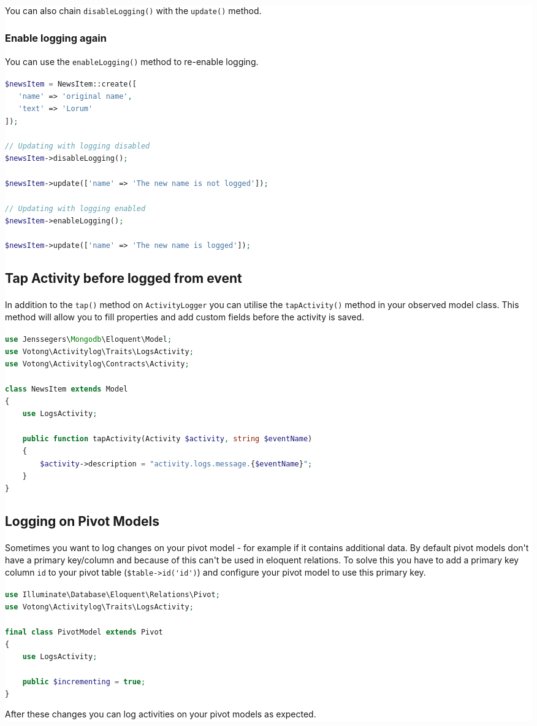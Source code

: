 You can also chain `disableLogging()` with the `update()` method.

### Enable logging again

You can use the `enableLogging()` method to re-enable logging.

```php
$newsItem = NewsItem::create([
   'name' => 'original name',
   'text' => 'Lorum'
]);

// Updating with logging disabled
$newsItem->disableLogging();

$newsItem->update(['name' => 'The new name is not logged']);

// Updating with logging enabled
$newsItem->enableLogging();

$newsItem->update(['name' => 'The new name is logged']);
```

## Tap Activity before logged from event

In addition to the `tap()` method on `ActivityLogger` you can utilise the `tapActivity()` method in your observed model class. This method will allow you to fill properties and add custom fields before the activity is saved.

```php
use Jenssegers\Mongodb\Eloquent\Model;
use Votong\Activitylog\Traits\LogsActivity;
use Votong\Activitylog\Contracts\Activity;

class NewsItem extends Model
{
    use LogsActivity;

    public function tapActivity(Activity $activity, string $eventName)
    {
        $activity->description = "activity.logs.message.{$eventName}";
    }
}
```

## Logging on Pivot Models

Sometimes you want to log changes on your pivot model - for example if it contains additional data.
By default pivot models don't have a primary key/column and because of this can't be used in eloquent relations.
To solve this you have to add a primary key column `id` to your pivot table (`$table->id('id')`) and configure your pivot model to use this primary key.

```php
use Illuminate\Database\Eloquent\Relations\Pivot;
use Votong\Activitylog\Traits\LogsActivity;

final class PivotModel extends Pivot
{
    use LogsActivity;

    public $incrementing = true;
}
```

After these changes you can log activities on your pivot models as expected.
